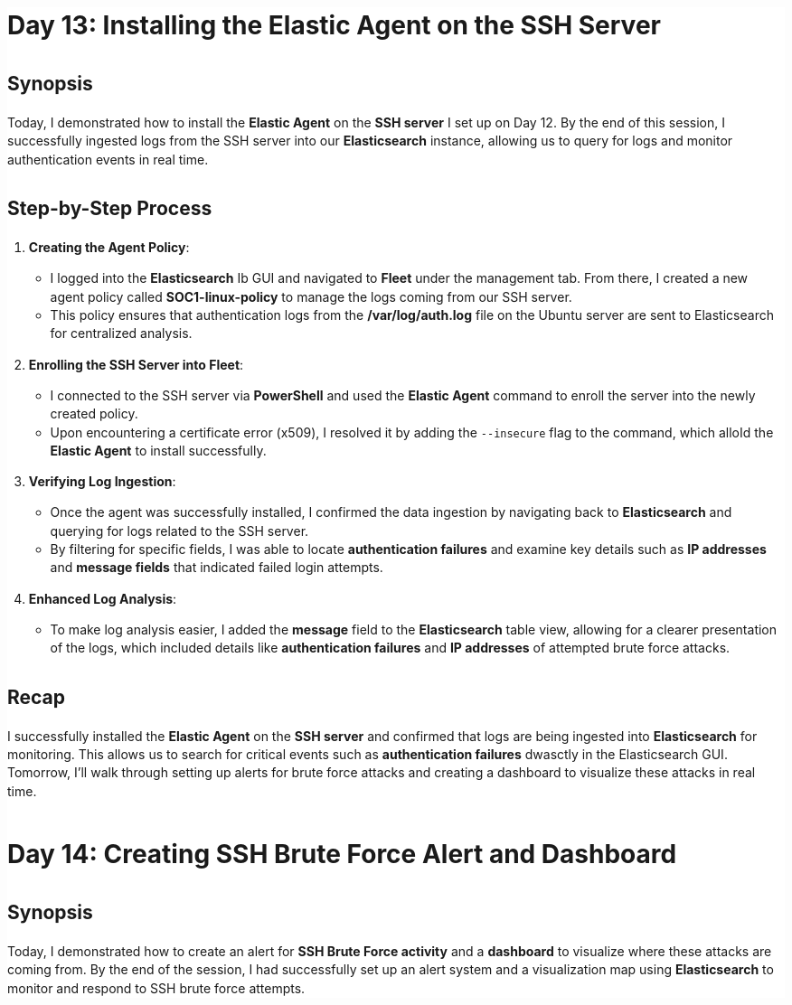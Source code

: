 

# Day 13: Installing the Elastic Agent on the SSH Server

## Synopsis
Today, I demonstrated how to install the **Elastic Agent** on the **SSH server** I set up on Day 12. By the end of this session, I successfully ingested logs from the SSH server into our **Elasticsearch** instance, allowing us to query for logs and monitor authentication events in real time.

## Step-by-Step Process

1. **Creating the Agent Policy**:
   - I logged into the **Elasticsearch** Ib GUI and navigated to **Fleet** under the management tab. From there, I created a new agent policy called **SOC1-linux-policy** to manage the logs coming from our SSH server.
   - This policy ensures that authentication logs from the **/var/log/auth.log** file on the Ubuntu server are sent to Elasticsearch for centralized analysis.

2. **Enrolling the SSH Server into Fleet**:
   - I connected to the SSH server via **PowerShell** and used the **Elastic Agent** command to enroll the server into the newly created policy.
   - Upon encountering a certificate error (x509), I resolved it by adding the `--insecure` flag to the command, which alloId the **Elastic Agent** to install successfully.

3. **Verifying Log Ingestion**:
   - Once the agent was successfully installed, I confirmed the data ingestion by navigating back to **Elasticsearch** and querying for logs related to the SSH server.
   - By filtering for specific fields, I was able to locate **authentication failures** and examine key details such as **IP addresses** and **message fields** that indicated failed login attempts.

4. **Enhanced Log Analysis**:
   - To make log analysis easier, I added the **message** field to the **Elasticsearch** table view, allowing for a clearer presentation of the logs, which included details like **authentication failures** and **IP addresses** of attempted brute force attacks.

## Recap
I successfully installed the **Elastic Agent** on the **SSH server** and confirmed that logs are being ingested into **Elasticsearch** for monitoring. This allows us to search for critical events such as **authentication failures** dwasctly in the Elasticsearch GUI. Tomorrow, I’ll walk through setting up alerts for brute force attacks and creating a dashboard to visualize these attacks in real time.



# Day 14: Creating SSH Brute Force Alert and Dashboard

## Synopsis
Today, I demonstrated how to create an alert for **SSH Brute Force activity** and a **dashboard** to visualize where these attacks are coming from. By the end of the session, I had successfully set up an alert system and a visualization map using **Elasticsearch** to monitor and respond to SSH brute force attempts.
